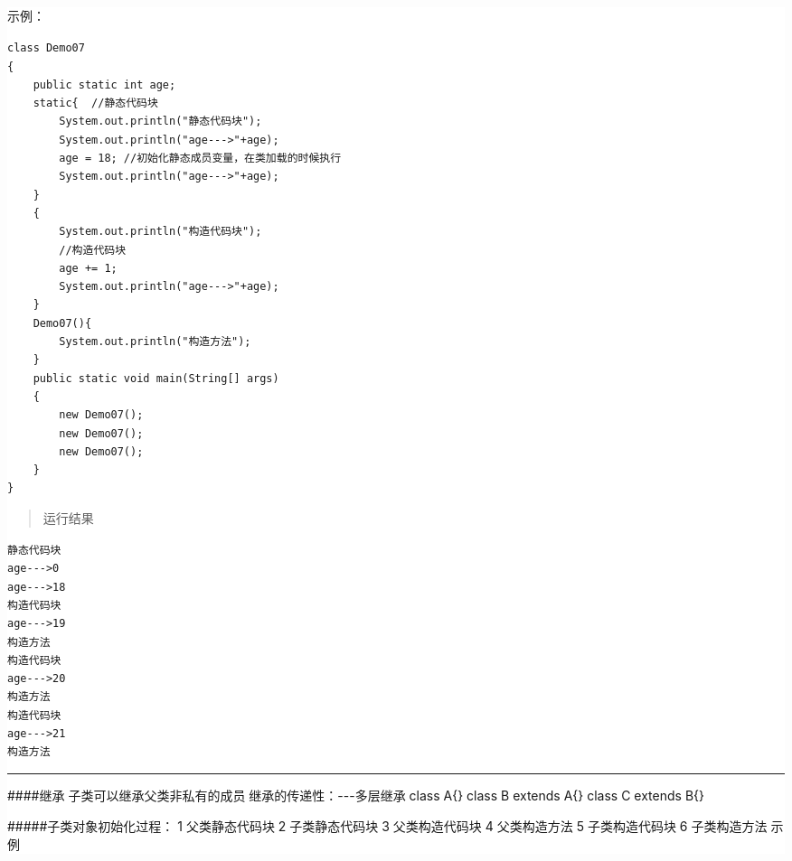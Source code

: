 示例：

    class Demo07 
    {
    	public static int age;
    	static{  //静态代码块
    		System.out.println("静态代码块");
    		System.out.println("age--->"+age);
    		age = 18; //初始化静态成员变量，在类加载的时候执行
    		System.out.println("age--->"+age);
    	}
    	{
    		System.out.println("构造代码块");
    		//构造代码块
    		age += 1;
    		System.out.println("age--->"+age);
    	}
    	Demo07(){
    		System.out.println("构造方法");
    	}
    	public static void main(String[] args) 
    	{
    		new Demo07();
    		new Demo07();
    		new Demo07();
    	}
    }
> 运行结果

    静态代码块
    age--->0
    age--->18
    构造代码块
    age--->19
    构造方法
    构造代码块
    age--->20
    构造方法
    构造代码块
    age--->21
    构造方法

---

####继承
    子类可以继承父类非私有的成员
	继承的传递性：---多层继承
	class  A{}
	class B extends A{}
	class C extends B{}
    
#####子类对象初始化过程：
	1 父类静态代码块
	2 子类静态代码块
	3 父类构造代码块
	4 父类构造方法
	5 子类构造代码块
	6 子类构造方法
示例
	